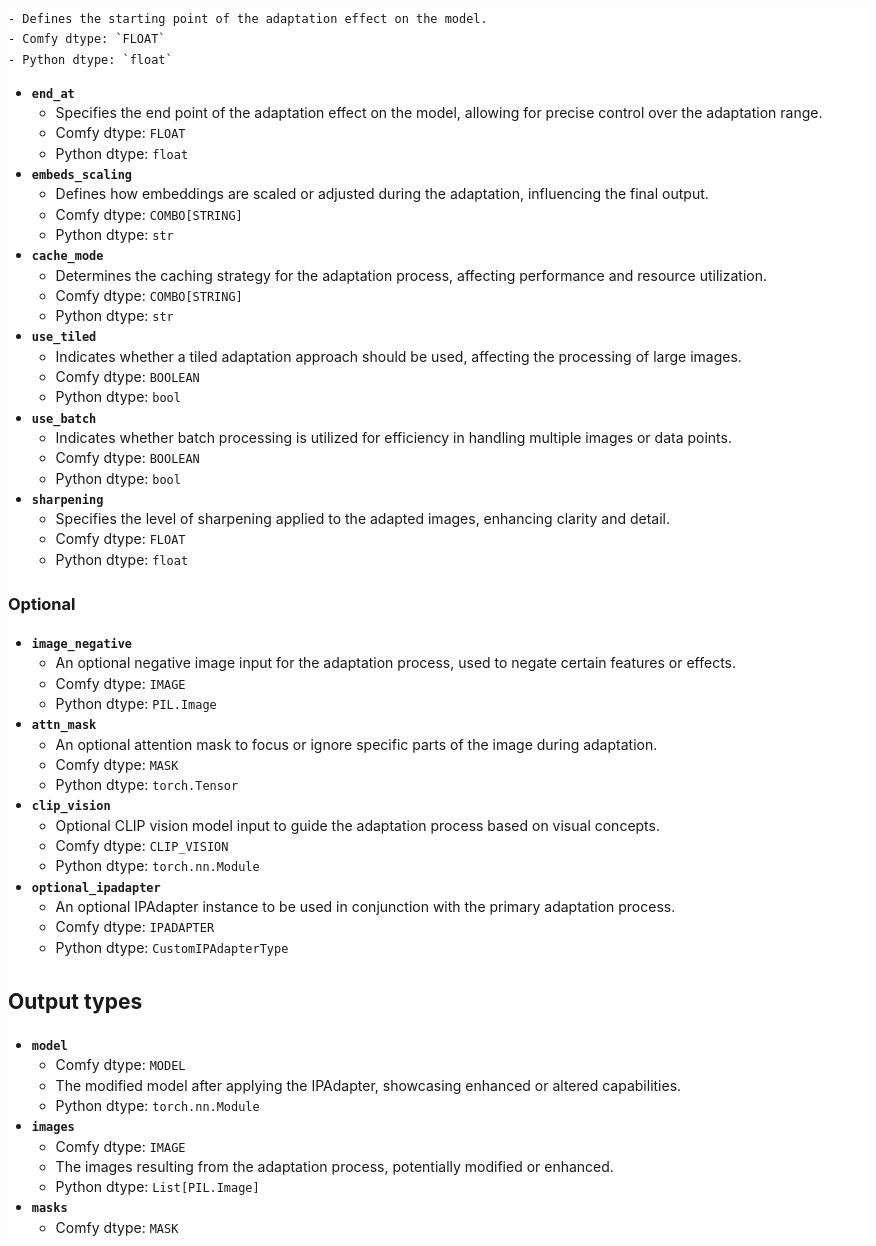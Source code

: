     - Defines the starting point of the adaptation effect on the model.
    - Comfy dtype: `FLOAT`
    - Python dtype: `float`
- **`end_at`**
    - Specifies the end point of the adaptation effect on the model, allowing for precise control over the adaptation range.
    - Comfy dtype: `FLOAT`
    - Python dtype: `float`
- **`embeds_scaling`**
    - Defines how embeddings are scaled or adjusted during the adaptation, influencing the final output.
    - Comfy dtype: `COMBO[STRING]`
    - Python dtype: `str`
- **`cache_mode`**
    - Determines the caching strategy for the adaptation process, affecting performance and resource utilization.
    - Comfy dtype: `COMBO[STRING]`
    - Python dtype: `str`
- **`use_tiled`**
    - Indicates whether a tiled adaptation approach should be used, affecting the processing of large images.
    - Comfy dtype: `BOOLEAN`
    - Python dtype: `bool`
- **`use_batch`**
    - Indicates whether batch processing is utilized for efficiency in handling multiple images or data points.
    - Comfy dtype: `BOOLEAN`
    - Python dtype: `bool`
- **`sharpening`**
    - Specifies the level of sharpening applied to the adapted images, enhancing clarity and detail.
    - Comfy dtype: `FLOAT`
    - Python dtype: `float`
### Optional
- **`image_negative`**
    - An optional negative image input for the adaptation process, used to negate certain features or effects.
    - Comfy dtype: `IMAGE`
    - Python dtype: `PIL.Image`
- **`attn_mask`**
    - An optional attention mask to focus or ignore specific parts of the image during adaptation.
    - Comfy dtype: `MASK`
    - Python dtype: `torch.Tensor`
- **`clip_vision`**
    - Optional CLIP vision model input to guide the adaptation process based on visual concepts.
    - Comfy dtype: `CLIP_VISION`
    - Python dtype: `torch.nn.Module`
- **`optional_ipadapter`**
    - An optional IPAdapter instance to be used in conjunction with the primary adaptation process.
    - Comfy dtype: `IPADAPTER`
    - Python dtype: `CustomIPAdapterType`
## Output types
- **`model`**
    - Comfy dtype: `MODEL`
    - The modified model after applying the IPAdapter, showcasing enhanced or altered capabilities.
    - Python dtype: `torch.nn.Module`
- **`images`**
    - Comfy dtype: `IMAGE`
    - The images resulting from the adaptation process, potentially modified or enhanced.
    - Python dtype: `List[PIL.Image]`
- **`masks`**
    - Comfy dtype: `MASK`